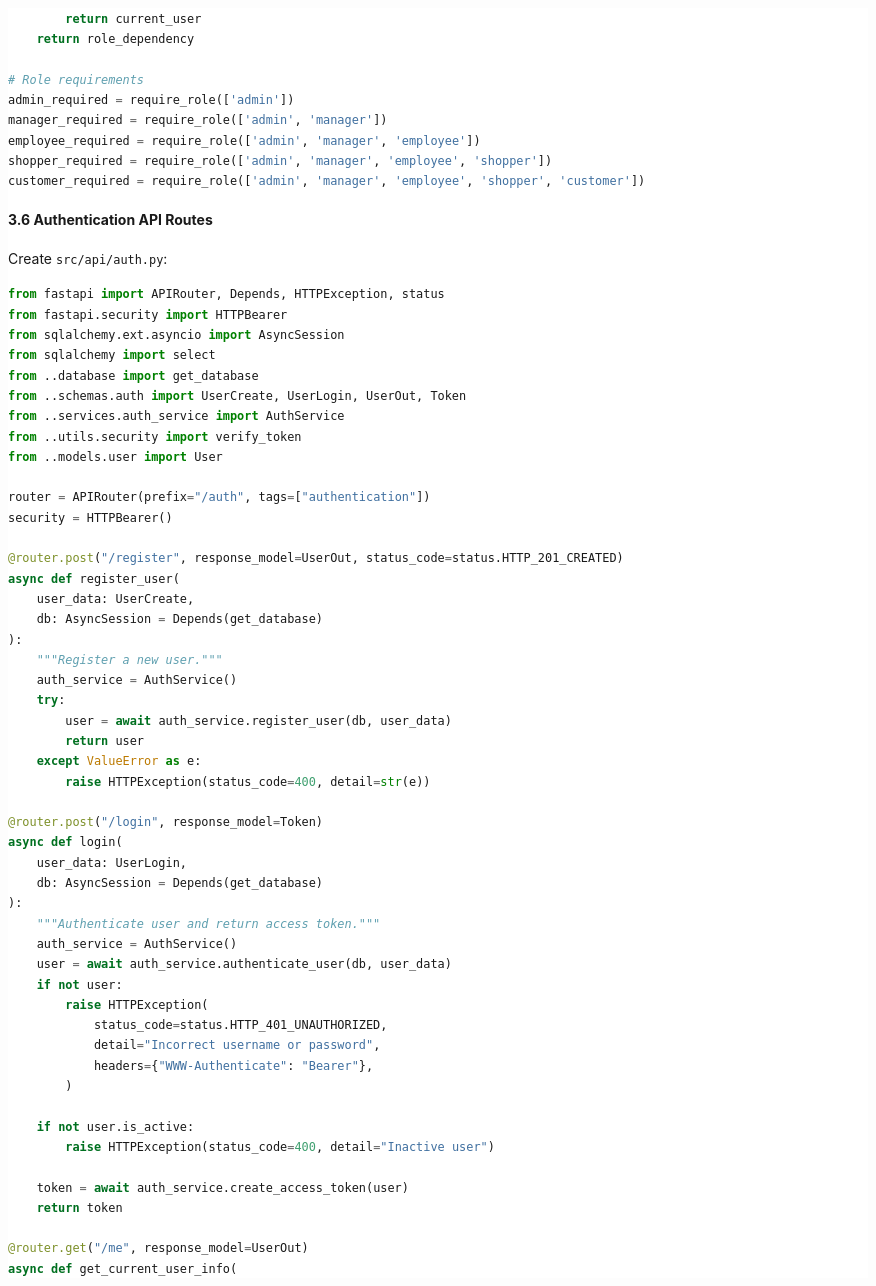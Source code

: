 ```python
        return current_user
    return role_dependency

# Role requirements
admin_required = require_role(['admin'])
manager_required = require_role(['admin', 'manager'])
employee_required = require_role(['admin', 'manager', 'employee'])
shopper_required = require_role(['admin', 'manager', 'employee', 'shopper'])
customer_required = require_role(['admin', 'manager', 'employee', 'shopper', 'customer'])
```

#### 3.6 Authentication API Routes
Create `src/api/auth.py`:

```python
from fastapi import APIRouter, Depends, HTTPException, status
from fastapi.security import HTTPBearer
from sqlalchemy.ext.asyncio import AsyncSession
from sqlalchemy import select
from ..database import get_database
from ..schemas.auth import UserCreate, UserLogin, UserOut, Token
from ..services.auth_service import AuthService
from ..utils.security import verify_token
from ..models.user import User

router = APIRouter(prefix="/auth", tags=["authentication"])
security = HTTPBearer()

@router.post("/register", response_model=UserOut, status_code=status.HTTP_201_CREATED)
async def register_user(
    user_data: UserCreate,
    db: AsyncSession = Depends(get_database)
):
    """Register a new user."""
    auth_service = AuthService()
    try:
        user = await auth_service.register_user(db, user_data)
        return user
    except ValueError as e:
        raise HTTPException(status_code=400, detail=str(e))

@router.post("/login", response_model=Token)
async def login(
    user_data: UserLogin,
    db: AsyncSession = Depends(get_database)
):
    """Authenticate user and return access token."""
    auth_service = AuthService()
    user = await auth_service.authenticate_user(db, user_data)
    if not user:
        raise HTTPException(
            status_code=status.HTTP_401_UNAUTHORIZED,
            detail="Incorrect username or password",
            headers={"WWW-Authenticate": "Bearer"},
        )
    
    if not user.is_active:
        raise HTTPException(status_code=400, detail="Inactive user")
    
    token = await auth_service.create_access_token(user)
    return token

@router.get("/me", response_model=UserOut)
async def get_current_user_info(
```